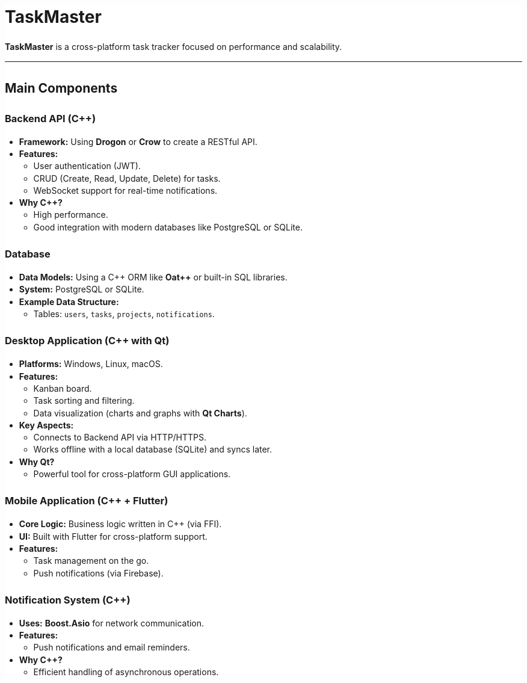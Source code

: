 # TaskMaster

**TaskMaster** is a cross-platform task tracker focused on performance and scalability.

---

## Main Components

### Backend API (C++)
- **Framework:** Using **Drogon** or **Crow** to create a RESTful API.
- **Features:**
  - User authentication (JWT).
  - CRUD (Create, Read, Update, Delete) for tasks.
  - WebSocket support for real-time notifications.
- **Why C++?**
  - High performance.
  - Good integration with modern databases like PostgreSQL or SQLite.

### Database
- **Data Models:** Using a C++ ORM like **Oat++** or built-in SQL libraries.
- **System:** PostgreSQL or SQLite.
- **Example Data Structure:**
  - Tables: `users`, `tasks`, `projects`, `notifications`.

### Desktop Application (C++ with Qt)
- **Platforms:** Windows, Linux, macOS.
- **Features:**
  - Kanban board.
  - Task sorting and filtering.
  - Data visualization (charts and graphs with **Qt Charts**).
- **Key Aspects:**
  - Connects to Backend API via HTTP/HTTPS.
  - Works offline with a local database (SQLite) and syncs later.
- **Why Qt?**
  - Powerful tool for cross-platform GUI applications.

### Mobile Application (C++ + Flutter)
- **Core Logic:** Business logic written in C++ (via FFI).
- **UI:** Built with Flutter for cross-platform support.
- **Features:**
  - Task management on the go.
  - Push notifications (via Firebase).

### Notification System (C++)
- **Uses:** **Boost.Asio** for network communication.
- **Features:**
  - Push notifications and email reminders.
- **Why C++?**
  - Efficient handling of asynchronous operations.
